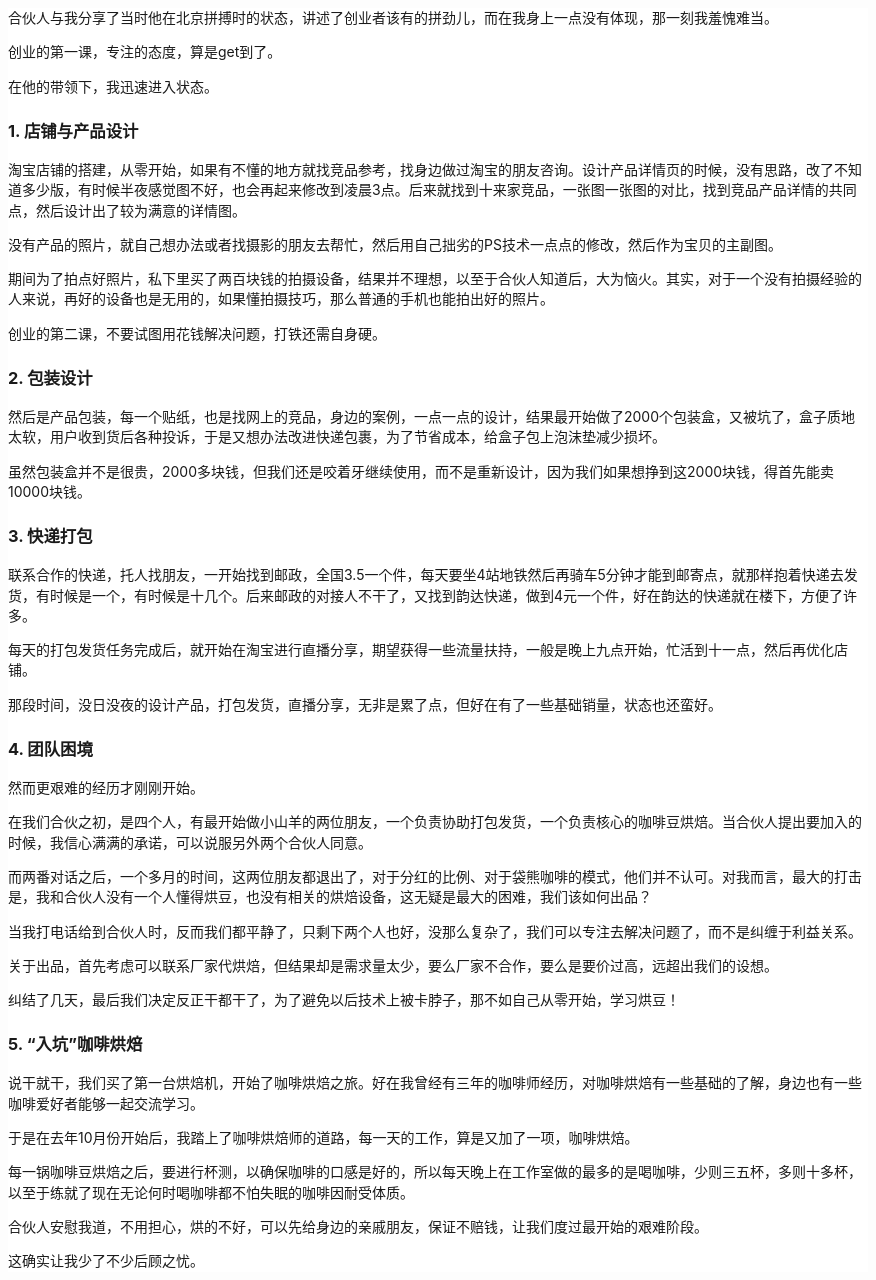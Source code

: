 合伙人与我分享了当时他在北京拼搏时的状态，讲述了创业者该有的拼劲儿，而在我身上一点没有体现，那一刻我羞愧难当。

创业的第一课，专注的态度，算是get到了。

在他的带领下，我迅速进入状态。

### 1\. 店铺与产品设计

淘宝店铺的搭建，从零开始，如果有不懂的地方就找竞品参考，找身边做过淘宝的朋友咨询。设计产品详情页的时候，没有思路，改了不知道多少版，有时候半夜感觉图不好，也会再起来修改到凌晨3点。后来就找到十来家竞品，一张图一张图的对比，找到竞品产品详情的共同点，然后设计出了较为满意的详情图。

没有产品的照片，就自己想办法或者找摄影的朋友去帮忙，然后用自己拙劣的PS技术一点点的修改，然后作为宝贝的主副图。

期间为了拍点好照片，私下里买了两百块钱的拍摄设备，结果并不理想，以至于合伙人知道后，大为恼火。其实，对于一个没有拍摄经验的人来说，再好的设备也是无用的，如果懂拍摄技巧，那么普通的手机也能拍出好的照片。

创业的第二课，不要试图用花钱解决问题，打铁还需自身硬。

### 2\. 包装设计

然后是产品包装，每一个贴纸，也是找网上的竞品，身边的案例，一点一点的设计，结果最开始做了2000个包装盒，又被坑了，盒子质地太软，用户收到货后各种投诉，于是又想办法改进快递包裹，为了节省成本，给盒子包上泡沫垫减少损坏。

虽然包装盒并不是很贵，2000多块钱，但我们还是咬着牙继续使用，而不是重新设计，因为我们如果想挣到这2000块钱，得首先能卖10000块钱。

### 3\. 快递打包

联系合作的快递，托人找朋友，一开始找到邮政，全国3.5一个件，每天要坐4站地铁然后再骑车5分钟才能到邮寄点，就那样抱着快递去发货，有时候是一个，有时候是十几个。后来邮政的对接人不干了，又找到韵达快递，做到4元一个件，好在韵达的快递就在楼下，方便了许多。

每天的打包发货任务完成后，就开始在淘宝进行直播分享，期望获得一些流量扶持，一般是晚上九点开始，忙活到十一点，然后再优化店铺。

那段时间，没日没夜的设计产品，打包发货，直播分享，无非是累了点，但好在有了一些基础销量，状态也还蛮好。

### 4\. 团队困境

然而更艰难的经历才刚刚开始。

在我们合伙之初，是四个人，有最开始做小山羊的两位朋友，一个负责协助打包发货，一个负责核心的咖啡豆烘焙。当合伙人提出要加入的时候，我信心满满的承诺，可以说服另外两个合伙人同意。

而两番对话之后，一个多月的时间，这两位朋友都退出了，对于分红的比例、对于袋熊咖啡的模式，他们并不认可。对我而言，最大的打击是，我和合伙人没有一个人懂得烘豆，也没有相关的烘焙设备，这无疑是最大的困难，我们该如何出品？

当我打电话给到合伙人时，反而我们都平静了，只剩下两个人也好，没那么复杂了，我们可以专注去解决问题了，而不是纠缠于利益关系。

关于出品，首先考虑可以联系厂家代烘焙，但结果却是需求量太少，要么厂家不合作，要么是要价过高，远超出我们的设想。

纠结了几天，最后我们决定反正干都干了，为了避免以后技术上被卡脖子，那不如自己从零开始，学习烘豆！

### 5\. “入坑”咖啡烘焙

说干就干，我们买了第一台烘焙机，开始了咖啡烘焙之旅。好在我曾经有三年的咖啡师经历，对咖啡烘焙有一些基础的了解，身边也有一些咖啡爱好者能够一起交流学习。

于是在去年10月份开始后，我踏上了咖啡烘焙师的道路，每一天的工作，算是又加了一项，咖啡烘焙。

每一锅咖啡豆烘焙之后，要进行杯测，以确保咖啡的口感是好的，所以每天晚上在工作室做的最多的是喝咖啡，少则三五杯，多则十多杯，以至于练就了现在无论何时喝咖啡都不怕失眠的咖啡因耐受体质。

合伙人安慰我道，不用担心，烘的不好，可以先给身边的亲戚朋友，保证不赔钱，让我们度过最开始的艰难阶段。

这确实让我少了不少后顾之忧。
